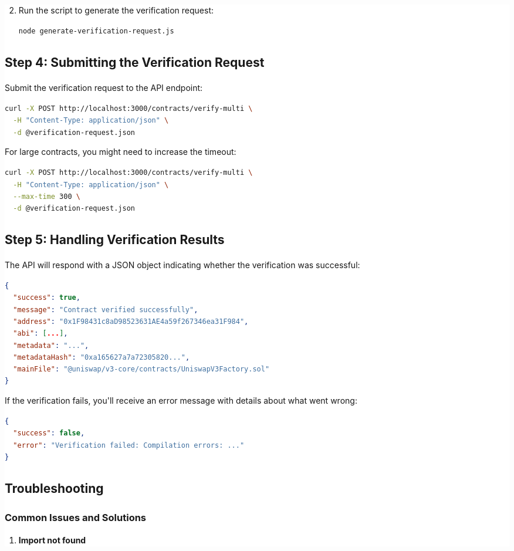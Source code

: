
2. Run the script to generate the verification request:

   ```bash
   node generate-verification-request.js
   ```

## Step 4: Submitting the Verification Request

Submit the verification request to the API endpoint:

```bash
curl -X POST http://localhost:3000/contracts/verify-multi \
  -H "Content-Type: application/json" \
  -d @verification-request.json
```

For large contracts, you might need to increase the timeout:

```bash
curl -X POST http://localhost:3000/contracts/verify-multi \
  -H "Content-Type: application/json" \
  --max-time 300 \
  -d @verification-request.json
```

## Step 5: Handling Verification Results

The API will respond with a JSON object indicating whether the verification was successful:

```json
{
  "success": true,
  "message": "Contract verified successfully",
  "address": "0x1F98431c8aD98523631AE4a59f267346ea31F984",
  "abi": [...],
  "metadata": "...",
  "metadataHash": "0xa165627a7a72305820...",
  "mainFile": "@uniswap/v3-core/contracts/UniswapV3Factory.sol"
}
```

If the verification fails, you'll receive an error message with details about what went wrong:

```json
{
  "success": false,
  "error": "Verification failed: Compilation errors: ..."
}
```

## Troubleshooting

### Common Issues and Solutions

1. **Import not found**
